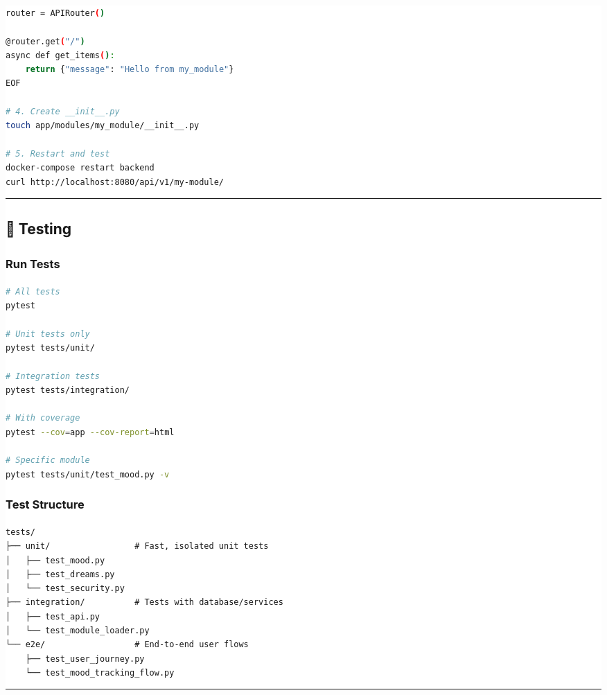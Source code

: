 ```bash
router = APIRouter()

@router.get("/")
async def get_items():
    return {"message": "Hello from my_module"}
EOF

# 4. Create __init__.py
touch app/modules/my_module/__init__.py

# 5. Restart and test
docker-compose restart backend
curl http://localhost:8080/api/v1/my-module/
```

---

## 🧪 Testing

### Run Tests

```bash
# All tests
pytest

# Unit tests only
pytest tests/unit/

# Integration tests
pytest tests/integration/

# With coverage
pytest --cov=app --cov-report=html

# Specific module
pytest tests/unit/test_mood.py -v
```

### Test Structure

```
tests/
├── unit/                 # Fast, isolated unit tests
│   ├── test_mood.py
│   ├── test_dreams.py
│   └── test_security.py
├── integration/          # Tests with database/services
│   ├── test_api.py
│   └── test_module_loader.py
└── e2e/                  # End-to-end user flows
    ├── test_user_journey.py
    └── test_mood_tracking_flow.py
```

---